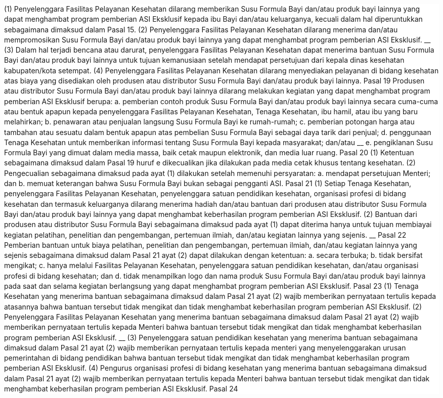 (1) Penyelenggara Fasilitas Pelayanan Kesehatan dilarang memberikan Susu Formula Bayi dan/atau produk bayi lainnya yang dapat menghambat program pemberian ASI Eksklusif kepada ibu Bayi dan/atau keluarganya, kecuali dalam hal diperuntukkan sebagaimana dimaksud dalam Pasal 15.
(2) Penyelenggara Fasilitas Pelayanan Kesehatan dilarang menerima dan/atau mempromosikan Susu Formula Bayi dan/atau produk bayi lainnya yang dapat menghambat program pemberian ASI Eksklusif. __ (3) Dalam hal terjadi bencana atau darurat, penyelenggara Fasilitas Pelayanan Kesehatan dapat menerima bantuan Susu Formula Bayi dan/atau produk bayi lainnya untuk tujuan kemanusiaan setelah mendapat persetujuan dari kepala dinas kesehatan kabupaten/kota setempat.
(4) Penyelenggara Fasilitas Pelayanan Kesehatan dilarang menyediakan pelayanan di bidang kesehatan atas biaya yang disediakan oleh produsen atau distributor Susu Formula Bayi dan/atau produk bayi lainnya.
Pasal 19
Produsen atau distributor Susu Formula Bayi dan/atau produk bayi lainnya dilarang melakukan kegiatan yang dapat menghambat program pemberian ASI Eksklusif berupa:
a. pemberian contoh produk Susu Formula Bayi dan/atau produk bayi lainnya secara cuma-cuma atau bentuk apapun kepada penyelenggara Fasilitas Pelayanan Kesehatan, Tenaga Kesehatan, ibu hamil, atau ibu yang baru melahirkan;
b. penawaran atau penjualan langsung Susu Formula Bayi ke rumah-rumah;
c. pemberian potongan harga atau tambahan atau sesuatu dalam bentuk apapun atas pembelian Susu Formula Bayi sebagai daya tarik dari penjual;
d. penggunaan Tenaga Kesehatan untuk memberikan informasi tentang Susu Formula Bayi kepada masyarakat; dan/atau __ e. pengiklanan Susu Formula Bayi yang dimuat dalam media massa, baik cetak maupun elektronik, dan media luar ruang.
Pasal 20
(1) Ketentuan sebagaimana dimaksud dalam Pasal 19 huruf e dikecualikan jika dilakukan pada media cetak khusus tentang kesehatan.
(2) Pengecualian sebagaimana dimaksud pada ayat (1) dilakukan setelah memenuhi persyaratan:
a. mendapat persetujuan Menteri; dan
b. memuat keterangan bahwa Susu Formula Bayi bukan sebagai pengganti ASI.
Pasal 21
(1) Setiap Tenaga Kesehatan, penyelenggara Fasilitas Pelayanan Kesehatan, penyelenggara satuan pendidikan kesehatan, organisasi profesi di bidang kesehatan dan termasuk keluarganya dilarang menerima hadiah dan/atau bantuan dari produsen atau distributor Susu Formula Bayi dan/atau produk bayi lainnya yang dapat menghambat keberhasilan program pemberian ASI Eksklusif.
(2) Bantuan dari produsen atau distributor Susu Formula Bayi sebagaimana dimaksud pada ayat (1) dapat diterima hanya untuk tujuan membiayai kegiatan pelatihan, penelitian dan pengembangan, pertemuan ilmiah, dan/atau kegiatan lainnya yang sejenis. __
Pasal 22
Pemberian bantuan untuk biaya pelatihan, penelitian dan pengembangan, pertemuan ilmiah, dan/atau kegiatan lainnya yang sejenis sebagaimana dimaksud dalam Pasal 21 ayat (2) dapat dilakukan dengan ketentuan:
a. secara terbuka;
b. tidak bersifat mengikat;
c. hanya melalui Fasilitas Pelayanan Kesehatan, penyelenggara satuan pendidikan kesehatan, dan/atau organisasi profesi di bidang kesehatan; dan d. tidak menampilkan logo dan nama produk Susu Formula Bayi dan/atau produk bayi lainnya pada saat dan selama kegiatan berlangsung yang dapat menghambat program pemberian ASI Eksklusif.
Pasal 23
(1) Tenaga Kesehatan yang menerima bantuan sebagaimana dimaksud dalam Pasal 21 ayat (2) wajib memberikan pernyataan tertulis kepada atasannya bahwa bantuan tersebut tidak mengikat dan tidak menghambat keberhasilan program pemberian ASI Eksklusif.
(2) Penyelenggara Fasilitas Pelayanan Kesehatan yang menerima bantuan sebagaimana dimaksud dalam Pasal 21 ayat (2) wajib memberikan pernyataan tertulis kepada Menteri bahwa bantuan tersebut tidak mengikat dan tidak menghambat keberhasilan program pemberian ASI Eksklusif. __ (3) Penyelenggara satuan pendidikan kesehatan yang menerima bantuan sebagaimana dimaksud dalam Pasal 21 ayat (2) wajib memberikan pernyataan tertulis kepada menteri yang menyelenggarakan urusan pemerintahan di bidang pendidikan bahwa bantuan tersebut tidak mengikat dan tidak menghambat keberhasilan program pemberian ASI Eksklusif.
(4) Pengurus organisasi profesi di bidang kesehatan yang menerima bantuan sebagaimana dimaksud dalam Pasal 21 ayat (2) wajib memberikan pernyataan tertulis kepada Menteri bahwa bantuan tersebut tidak mengikat dan tidak menghambat keberhasilan program pemberian ASI Eksklusif.
Pasal 24